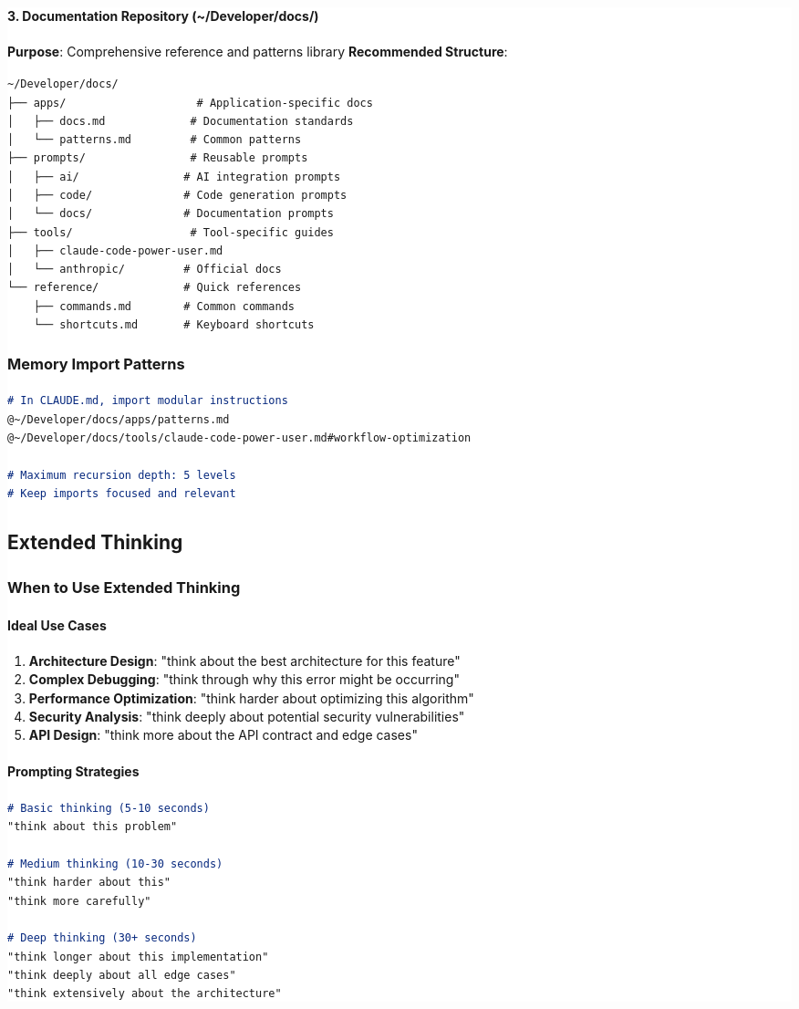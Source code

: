 #### 3. Documentation Repository (~/Developer/docs/)
**Purpose**: Comprehensive reference and patterns library
**Recommended Structure**:
```
~/Developer/docs/
├── apps/                    # Application-specific docs
│   ├── docs.md             # Documentation standards
│   └── patterns.md         # Common patterns
├── prompts/                # Reusable prompts
│   ├── ai/                # AI integration prompts
│   ├── code/              # Code generation prompts
│   └── docs/              # Documentation prompts
├── tools/                  # Tool-specific guides
│   ├── claude-code-power-user.md
│   └── anthropic/         # Official docs
└── reference/             # Quick references
    ├── commands.md        # Common commands
    └── shortcuts.md       # Keyboard shortcuts
```

### Memory Import Patterns

```markdown
# In CLAUDE.md, import modular instructions
@~/Developer/docs/apps/patterns.md
@~/Developer/docs/tools/claude-code-power-user.md#workflow-optimization

# Maximum recursion depth: 5 levels
# Keep imports focused and relevant
```

## Extended Thinking

### When to Use Extended Thinking

#### Ideal Use Cases
1. **Architecture Design**: "think about the best architecture for this feature"
2. **Complex Debugging**: "think through why this error might be occurring"
3. **Performance Optimization**: "think harder about optimizing this algorithm"
4. **Security Analysis**: "think deeply about potential security vulnerabilities"
5. **API Design**: "think more about the API contract and edge cases"

#### Prompting Strategies
```markdown
# Basic thinking (5-10 seconds)
"think about this problem"

# Medium thinking (10-30 seconds)
"think harder about this"
"think more carefully"

# Deep thinking (30+ seconds)
"think longer about this implementation"
"think deeply about all edge cases"
"think extensively about the architecture"
```
